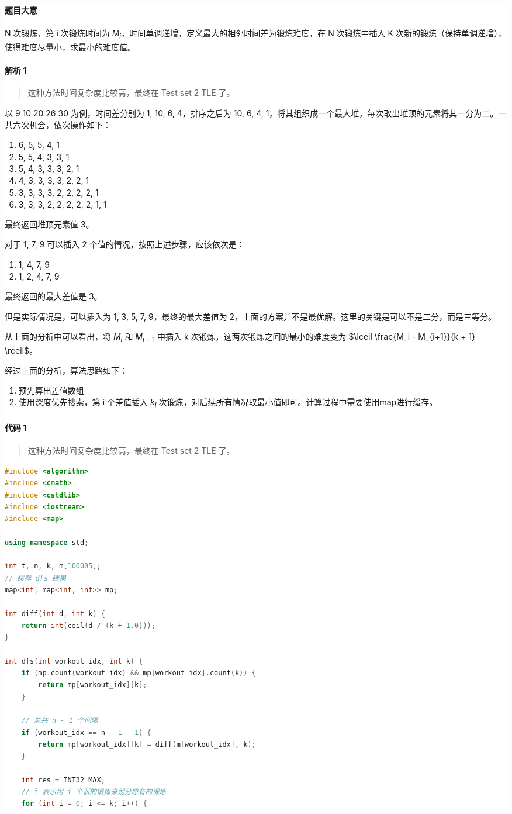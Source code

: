 #### 题目大意

N 次锻炼，第 i 次锻炼时间为 $M_i$，时间单调递增，定义最大的相邻时间差为锻炼难度，在 N 次锻炼中插入 K 次新的锻炼（保持单调递增），使得难度尽量小，求最小的难度值。

#### 解析 1

> 这种方法时间复杂度比较高，最终在 Test set 2 TLE 了。

以 9 10 20 26 30 为例，时间差分别为 1, 10, 6, 4，排序之后为 10, 6, 4, 1，将其组织成一个最大堆，每次取出堆顶的元素将其一分为二。一共六次机会，依次操作如下：

1. 6, 5, 5, 4, 1
2. 5, 5, 4, 3, 3, 1
3. 5, 4, 3, 3, 3, 2, 1
4. 4, 3, 3, 3, 3, 2, 2, 1
5. 3, 3, 3, 3, 2, 2, 2, 2, 1
6. 3, 3, 3, 2, 2, 2, 2, 2, 1, 1

最终返回堆顶元素值 3。

对于 1, 7, 9 可以插入 2 个值的情况，按照上述步骤，应该依次是：

1. 1, 4, 7, 9
2. 1, 2, 4, 7, 9

最终返回的最大差值是 3。

但是实际情况是，可以插入为 1, 3, 5, 7, 9，最终的最大差值为 2，上面的方案并不是最优解。这里的关键是可以不是二分，而是三等分。

从上面的分析中可以看出，将 $M_i$ 和 $M_{i+1}$ 中插入 k 次锻炼，这两次锻炼之间的最小的难度变为 $\lceil \frac{M_i - M_{i+1}}{k + 1} \rceil$。

经过上面的分析，算法思路如下：

1. 预先算出差值数组
2. 使用深度优先搜索，第 i 个差值插入 $k_i$ 次锻炼，对后续所有情况取最小值即可。计算过程中需要使用map进行缓存。

#### 代码 1

> 这种方法时间复杂度比较高，最终在 Test set 2 TLE 了。

```cpp
#include <algorithm>
#include <cmath>
#include <cstdlib>
#include <iostream>
#include <map>

using namespace std;

int t, n, k, m[100005];
// 缓存 dfs 结果
map<int, map<int, int>> mp;

int diff(int d, int k) {
    return int(ceil(d / (k + 1.0)));
}

int dfs(int workout_idx, int k) {
    if (mp.count(workout_idx) && mp[workout_idx].count(k)) {
        return mp[workout_idx][k];
    }

    // 总共 n - 1 个间隔
    if (workout_idx == n - 1 - 1) {
        return mp[workout_idx][k] = diff(m[workout_idx], k);
    }

    int res = INT32_MAX;
    // i 表示用 i 个新的锻炼来划分原有的锻炼
    for (int i = 0; i <= k; i++) {
```